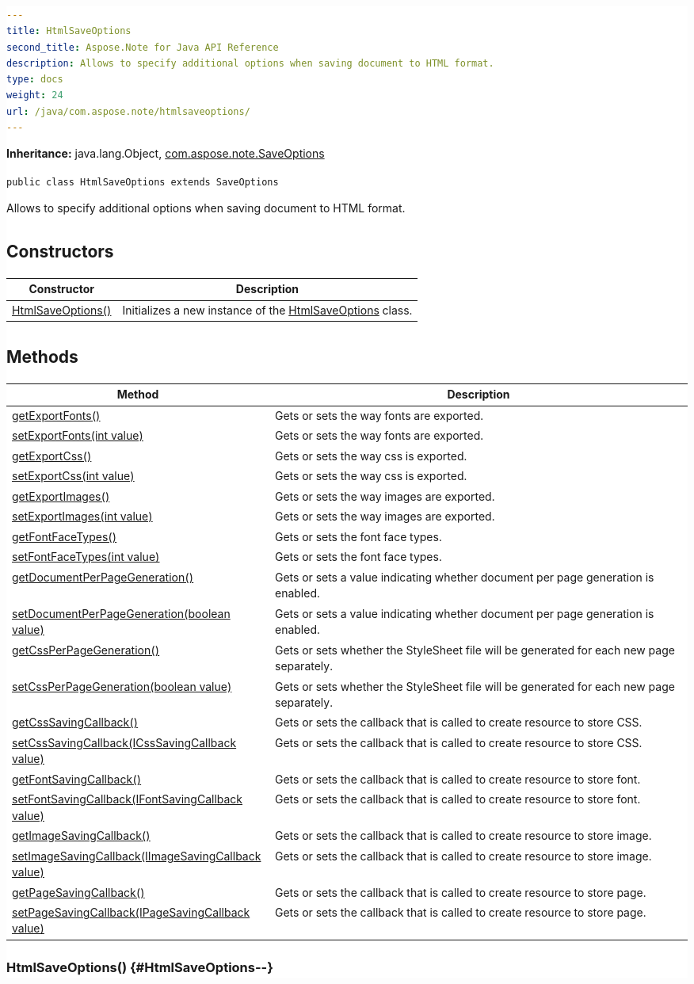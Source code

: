 ```yaml
---
title: HtmlSaveOptions
second_title: Aspose.Note for Java API Reference
description: Allows to specify additional options when saving document to HTML format.
type: docs
weight: 24
url: /java/com.aspose.note/htmlsaveoptions/
---
```


**Inheritance:**
java.lang.Object, [com.aspose.note.SaveOptions](../../com.aspose.note/saveoptions)
```
public class HtmlSaveOptions extends SaveOptions
```

Allows to specify additional options when saving document to HTML format.
## Constructors

| Constructor | Description |
| --- | --- |
| [HtmlSaveOptions()](#HtmlSaveOptions--) | Initializes a new instance of the [HtmlSaveOptions](../../com.aspose.note/htmlsaveoptions) class. |
## Methods

| Method | Description |
| --- | --- |
| [getExportFonts()](#getExportFonts--) | Gets or sets the way fonts are exported. |
| [setExportFonts(int value)](#setExportFonts-int-) | Gets or sets the way fonts are exported. |
| [getExportCss()](#getExportCss--) | Gets or sets the way css is exported. |
| [setExportCss(int value)](#setExportCss-int-) | Gets or sets the way css is exported. |
| [getExportImages()](#getExportImages--) | Gets or sets the way images are exported. |
| [setExportImages(int value)](#setExportImages-int-) | Gets or sets the way images are exported. |
| [getFontFaceTypes()](#getFontFaceTypes--) | Gets or sets the font face types. |
| [setFontFaceTypes(int value)](#setFontFaceTypes-int-) | Gets or sets the font face types. |
| [getDocumentPerPageGeneration()](#getDocumentPerPageGeneration--) | Gets or sets a value indicating whether document per page generation is enabled. |
| [setDocumentPerPageGeneration(boolean value)](#setDocumentPerPageGeneration-boolean-) | Gets or sets a value indicating whether document per page generation is enabled. |
| [getCssPerPageGeneration()](#getCssPerPageGeneration--) | Gets or sets whether the StyleSheet file will be generated for each new page separately. |
| [setCssPerPageGeneration(boolean value)](#setCssPerPageGeneration-boolean-) | Gets or sets whether the StyleSheet file will be generated for each new page separately. |
| [getCssSavingCallback()](#getCssSavingCallback--) | Gets or sets the callback that is called to create resource to store CSS. |
| [setCssSavingCallback(ICssSavingCallback value)](#setCssSavingCallback-com.aspose.note.ICssSavingCallback-) | Gets or sets the callback that is called to create resource to store CSS. |
| [getFontSavingCallback()](#getFontSavingCallback--) | Gets or sets the callback that is called to create resource to store font. |
| [setFontSavingCallback(IFontSavingCallback value)](#setFontSavingCallback-com.aspose.note.IFontSavingCallback-) | Gets or sets the callback that is called to create resource to store font. |
| [getImageSavingCallback()](#getImageSavingCallback--) | Gets or sets the callback that is called to create resource to store image. |
| [setImageSavingCallback(IImageSavingCallback value)](#setImageSavingCallback-com.aspose.note.IImageSavingCallback-) | Gets or sets the callback that is called to create resource to store image. |
| [getPageSavingCallback()](#getPageSavingCallback--) | Gets or sets the callback that is called to create resource to store page. |
| [setPageSavingCallback(IPageSavingCallback value)](#setPageSavingCallback-com.aspose.note.IPageSavingCallback-) | Gets or sets the callback that is called to create resource to store page. |
### HtmlSaveOptions() {#HtmlSaveOptions--}